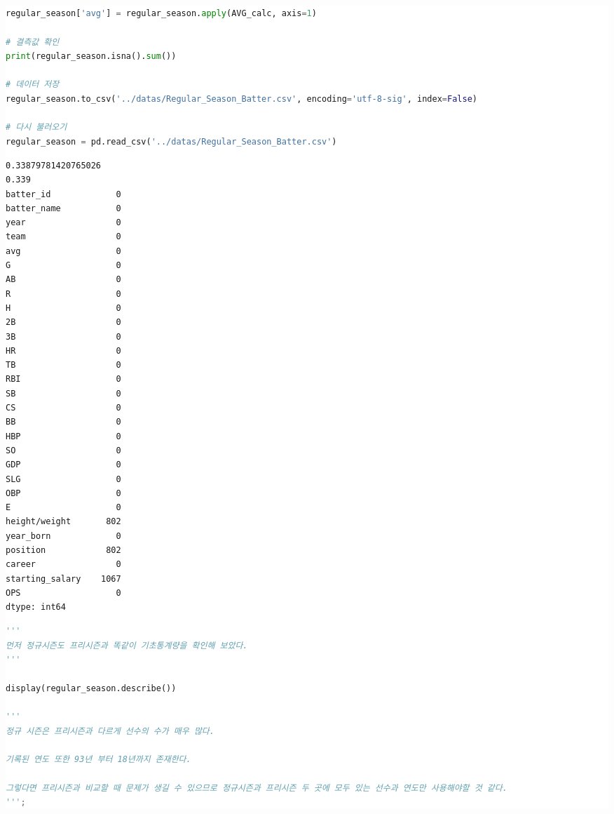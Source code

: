 ```python
regular_season['avg'] = regular_season.apply(AVG_calc, axis=1)

# 결측값 확인
print(regular_season.isna().sum())

# 데이터 저장
regular_season.to_csv('../datas/Regular_Season_Batter.csv', encoding='utf-8-sig', index=False)

# 다시 불러오기
regular_season = pd.read_csv('../datas/Regular_Season_Batter.csv')
```

    0.33879781420765026
    0.339
    batter_id             0
    batter_name           0
    year                  0
    team                  0
    avg                   0
    G                     0
    AB                    0
    R                     0
    H                     0
    2B                    0
    3B                    0
    HR                    0
    TB                    0
    RBI                   0
    SB                    0
    CS                    0
    BB                    0
    HBP                   0
    SO                    0
    GDP                   0
    SLG                   0
    OBP                   0
    E                     0
    height/weight       802
    year_born             0
    position            802
    career                0
    starting_salary    1067
    OPS                   0
    dtype: int64



```python
'''
먼저 정규시즌도 프리시즌과 똑같이 기초통계량을 확인해 보았다.
'''

display(regular_season.describe())

'''
정규 시즌은 프리시즌과 다르게 선수의 수가 매우 많다.

기록된 연도 또한 93년 부터 18년까지 존재한다.

그렇다면 프리시즌과 비교할 때 문제가 생길 수 있으므로 정규시즌과 프리시즌 두 곳에 모두 있는 선수과 연도만 사용해야할 것 같다.
''';
```
